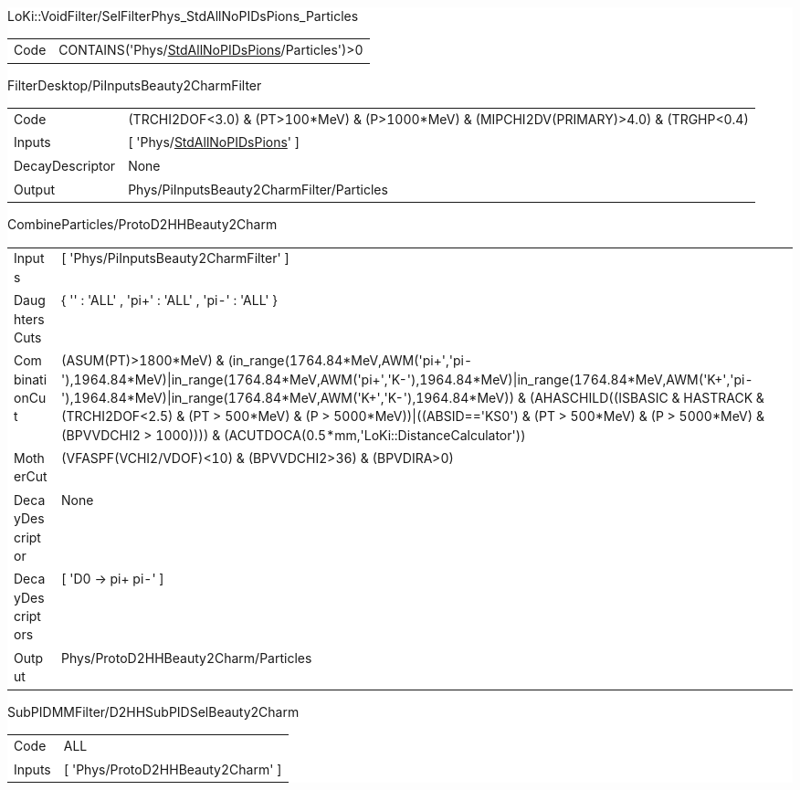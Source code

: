 LoKi::VoidFilter/SelFilterPhys_StdAllNoPIDsPions_Particles

|      |                                                                                                    |
|------|----------------------------------------------------------------------------------------------------|
| Code | CONTAINS('Phys/[StdAllNoPIDsPions](./stripping21-commonparticles-stdallnopidspions)/Particles')\>0 |

FilterDesktop/PiInputsBeauty2CharmFilter

|                 |                                                                                               |
|-----------------|-----------------------------------------------------------------------------------------------|
| Code            | (TRCHI2DOF\<3.0) & (PT\>100\*MeV) & (P\>1000\*MeV) & (MIPCHI2DV(PRIMARY)\>4.0) & (TRGHP\<0.4) |
| Inputs          | [ 'Phys/[StdAllNoPIDsPions](./stripping21-commonparticles-stdallnopidspions)' ]             |
| DecayDescriptor | None                                                                                          |
| Output          | Phys/PiInputsBeauty2CharmFilter/Particles                                                     |

CombineParticles/ProtoD2HHBeauty2Charm

|                  |                                                                                                                                                                                                                                                                                                                                                                                                                                                                          |
|------------------|--------------------------------------------------------------------------------------------------------------------------------------------------------------------------------------------------------------------------------------------------------------------------------------------------------------------------------------------------------------------------------------------------------------------------------------------------------------------------|
| Inputs           | [ 'Phys/PiInputsBeauty2CharmFilter' ]                                                                                                                                                                                                                                                                                                                                                                                                                                  |
| DaughtersCuts    | { '' : 'ALL' , 'pi+' : 'ALL' , 'pi-' : 'ALL' }                                                                                                                                                                                                                                                                                                                                                                                                                           |
| CombinationCut   | (ASUM(PT)\>1800\*MeV) & (in_range(1764.84\*MeV,AWM('pi+','pi-'),1964.84\*MeV)\|in_range(1764.84\*MeV,AWM('pi+','K-'),1964.84\*MeV)\|in_range(1764.84\*MeV,AWM('K+','pi-'),1964.84\*MeV)\|in_range(1764.84\*MeV,AWM('K+','K-'),1964.84\*MeV)) & (AHASCHILD((ISBASIC & HASTRACK & (TRCHI2DOF\<2.5) & (PT \> 500\*MeV) & (P \> 5000\*MeV))\|((ABSID=='KS0') & (PT \> 500\*MeV) & (P \> 5000\*MeV) & (BPVVDCHI2 \> 1000)))) & (ACUTDOCA(0.5\*mm,'LoKi::DistanceCalculator')) |
| MotherCut        | (VFASPF(VCHI2/VDOF)\<10) & (BPVVDCHI2\>36) & (BPVDIRA\>0)                                                                                                                                                                                                                                                                                                                                                                                                                |
| DecayDescriptor  | None                                                                                                                                                                                                                                                                                                                                                                                                                                                                     |
| DecayDescriptors | [ 'D0 -\> pi+ pi-' ]                                                                                                                                                                                                                                                                                                                                                                                                                                                   |
| Output           | Phys/ProtoD2HHBeauty2Charm/Particles                                                                                                                                                                                                                                                                                                                                                                                                                                     |

SubPIDMMFilter/D2HHSubPIDSelBeauty2Charm

|                 |                                                                                         |
|-----------------|-----------------------------------------------------------------------------------------|
| Code            | ALL                                                                                     |
| Inputs          | [ 'Phys/ProtoD2HHBeauty2Charm' ]                                                      |